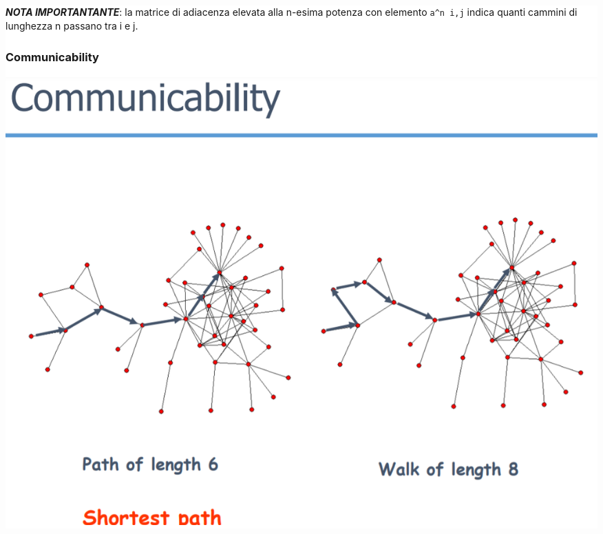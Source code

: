 ***NOTA IMPORTANTANTE***: la matrice di adiacenza elevata alla n-esima potenza con elemento `a^n i,j` indica quanti cammini di lunghezza n passano tra i e j.

### **Communicability**
![comm1](./imgs/comm1.png)<br>